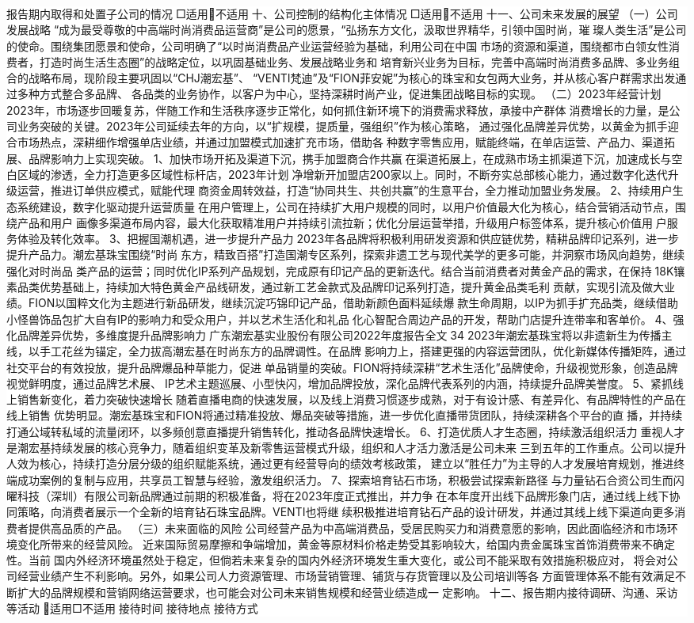 报告期内取得和处置子公司的情况
□适用不适用
十、公司控制的结构化主体情况
□适用不适用
十一、公司未来发展的展望
（一）公司发展战略
“成为最受尊敬的中高端时尚消费品运营商”是公司的愿景，“弘扬东方文化，汲取世界精华，引领中国时尚，璀
璨人类生活”是公司的使命。围绕集团愿景和使命，公司明确了“以时尚消费品产业运营经验为基础，利用公司在中国
市场的资源和渠道，围绕都市白领女性消费者，打造时尚生活生态圈”的战略定位，以巩固基础业务、发展战略业务和
培育新兴业务为目标，完善中高端时尚消费多品牌、多业务组合的战略布局，现阶段主要巩固以“CHJ潮宏基”、
“VENTI梵迪”及“FION菲安妮”为核心的珠宝和女包两大业务，并从核心客户群需求出发通过多种方式整合多品牌、
各品类的业务协作，以客户为中心，坚持深耕时尚产业，促进集团战略目标的实现。
（二）2023年经营计划
2023年，市场逐步回暖复苏，伴随工作和生活秩序逐步正常化，如何抓住新环境下的消费需求释放，承接中产群体
消费增长的力量，是公司业务突破的关键。2023年公司延续去年的方向，以“扩规模，提质量，强组织”作为核心策略，
通过强化品牌差异优势，以黄金为抓手迎合市场热点，深耕细作增强单店业绩，并通过加盟模式加速扩充市场，借助各
种数字零售应用，赋能终端，在单店运营、产品力、渠道拓展、品牌影响力上实现突破。
1、加快市场开拓及渠道下沉，携手加盟商合作共赢
在渠道拓展上，在成熟市场主抓渠道下沉，加速成长与空白区域的渗透，全力打造更多区域性标杆店，2023年计划
净增新开加盟店200家以上。同时，不断夯实总部核心能力，通过数字化迭代升级运营，推进订单供应模式，赋能代理
商资金周转效益，打造“协同共生、共创共赢”的生意平台，全力推动加盟业务发展。
2、持续用户生态系统建设，数字化驱动提升运营质量
在用户管理上，公司在持续扩大用户规模的同时，以用户价值最大化为核心，结合营销活动节点，围绕产品和用户
画像多渠道布局内容，最大化获取精准用户并持续引流拉新；优化分层运营举措，升级用户标签体系，提升核心价值用
户服务体验及转化效率。
3、把握国潮机遇，进一步提升产品力
2023年各品牌将积极利用研发资源和供应链优势，精耕品牌印记系列，进一步提升产品力。潮宏基珠宝围绕“时尚
东方，精致百搭”打造国潮专区系列，探索非遗工艺与现代美学的更多可能，并洞察市场风向趋势，继续强化对时尚品
类产品的运营；同时优化IP系列产品规划，完成原有印记产品的更新迭代。结合当前消费者对黄金产品的需求，在保持
18K镶素品类优势基础上，持续加大特色黄金产品线研发，通过新工艺金款式及品牌印记系列打造，提升黄金品类毛利
贡献，实现引流及做大业绩。FION以国粹文化为主题进行新品研发，继续沉淀巧锦印记产品，借助新颜色面料延续爆
款生命周期，以IP为抓手扩充品类，继续借助小怪兽饰品包扩大自有IP的影响力和受众用户，并以艺术生活化和礼品
化心智配合周边产品的开发，帮助门店提升连带率和客单价。
4、强化品牌差异优势，多维度提升品牌影响力
广东潮宏基实业股份有限公司2022年度报告全文
34
2023年潮宏基珠宝将以非遗新生为传播主线，以手工花丝为锚定，全力拔高潮宏基在时尚东方的品牌调性。在品牌
影响力上，搭建更强的内容运营团队，优化新媒体传播矩阵，通过社交平台的有效投放，提升品牌爆品种草能力，促进
单品销量的突破。FION将持续深耕“艺术生活化”品牌使命，升级视觉形象，创造品牌视觉鲜明度，通过品牌艺术展、
IP艺术主题巡展、小型快闪，增加品牌投放，深化品牌代表系列的内涵，持续提升品牌美誉度。
5、紧抓线上销售新变化，着力突破快速增长
随着直播电商的快速发展，以及线上消费习惯逐步成熟，对于有设计感、有差异化、有品牌特性的产品在线上销售
优势明显。潮宏基珠宝和FION将通过精准投放、爆品突破等措施，进一步优化直播带货团队，持续深耕各个平台的直
播，并持续打通公域转私域的流量闭环，以多频创意直播提升销售转化，推动各品牌快速增长。
6、打造优质人才生态圈，持续激活组织活力
重视人才是潮宏基持续发展的核心竞争力，随着组织变革及新零售运营模式升级，组织和人才活力激活是公司未来
三到五年的工作重点。公司以提升人效为核心，持续打造分层分级的组织赋能系统，通过更有经营导向的绩效考核政策，
建立以“胜任力”为主导的人才发展培育规划，推进终端成功案例的复制与应用，共享员工智慧与经验，激发组织活力。
7、探索培育钻石市场，积极尝试探索新路径
与力量钻石合资公司生而闪曜科技（深圳）有限公司新品牌通过前期的积极准备，将在2023年度正式推出，并力争
在本年度开出线下品牌形象门店，通过线上线下协同策略，向消费者展示一个全新的培育钻石珠宝品牌。VENTI也将继
续积极推进培育钻石产品的设计研发，并通过其线上线下渠道向更多消费者提供高品质的产品。
（三）未来面临的风险
公司经营产品为中高端消费品，受居民购买力和消费意愿的影响，因此面临经济和市场环境变化所带来的经营风险。
近来国际贸易摩擦和争端增加，黄金等原材料价格走势受其影响较大，给国内贵金属珠宝首饰消费带来不确定性。当前
国内外经济环境虽然处于稳定，但倘若未来复杂的国内外经济环境发生重大变化，或公司不能采取有效措施积极应对，
将会对公司经营业绩产生不利影响。另外，如果公司人力资源管理、市场营销管理、铺货与存货管理以及公司培训等各
方面管理体系不能有效满足不断扩大的品牌规模和营销网络运营要求，也可能会对公司未来销售规模和经营业绩造成一
定影响。
十二、报告期内接待调研、沟通、采访等活动
适用□不适用
接待时间
接待地点
接待方式